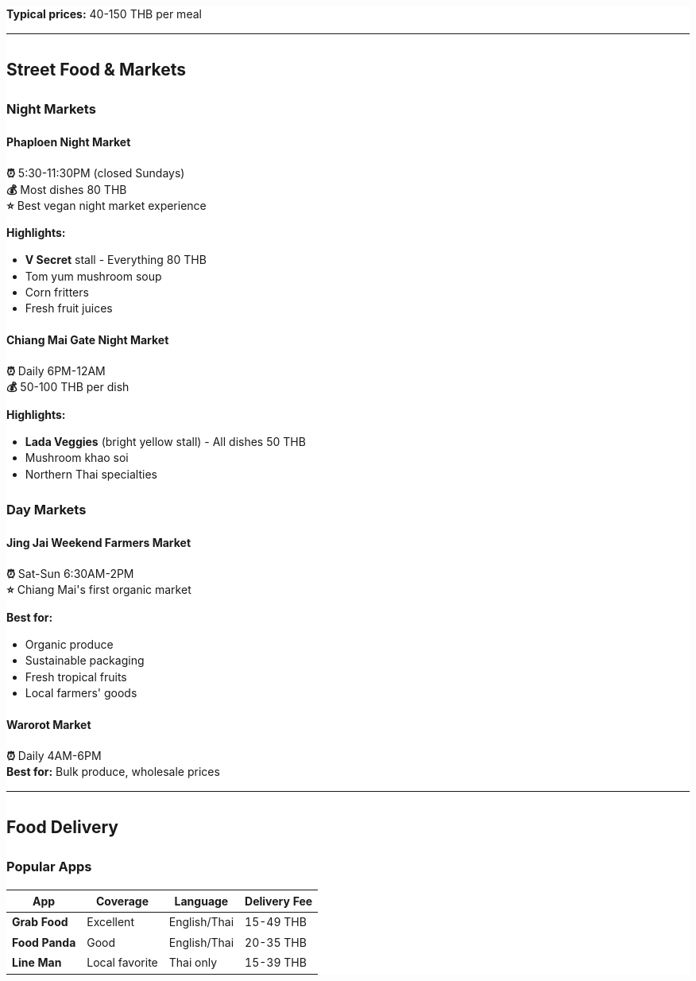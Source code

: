 **Typical prices:** 40-150 THB per meal

---

## Street Food & Markets

### Night Markets

#### Phaploen Night Market
**⏰** 5:30-11:30PM (closed Sundays)  
**💰** Most dishes 80 THB  
**⭐** Best vegan night market experience

**Highlights:**
- **V Secret** stall - Everything 80 THB
- Tom yum mushroom soup
- Corn fritters
- Fresh fruit juices

#### Chiang Mai Gate Night Market
**⏰** Daily 6PM-12AM  
**💰** 50-100 THB per dish

**Highlights:**
- **Lada Veggies** (bright yellow stall) - All dishes 50 THB
- Mushroom khao soi
- Northern Thai specialties

### Day Markets

#### Jing Jai Weekend Farmers Market
**⏰** Sat-Sun 6:30AM-2PM  
**⭐** Chiang Mai's first organic market

**Best for:**
- Organic produce
- Sustainable packaging
- Fresh tropical fruits
- Local farmers' goods

#### Warorot Market
**⏰** Daily 4AM-6PM  
**Best for:** Bulk produce, wholesale prices

---

## Food Delivery

### Popular Apps

| App | Coverage | Language | Delivery Fee |
|-----|----------|----------|--------------|
| **Grab Food** | Excellent | English/Thai | 15-49 THB |
| **Food Panda** | Good | English/Thai | 20-35 THB |
| **Line Man** | Local favorite | Thai only | 15-39 THB |
